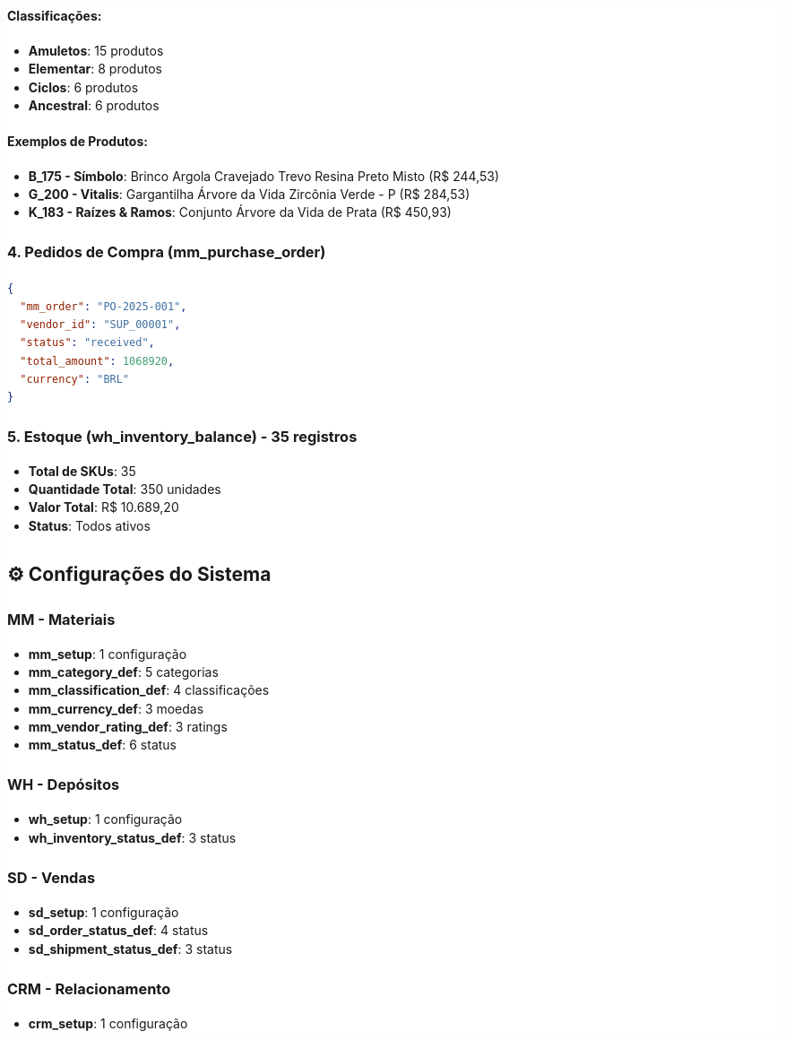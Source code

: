 #### Classificações:
- **Amuletos**: 15 produtos
- **Elementar**: 8 produtos
- **Ciclos**: 6 produtos
- **Ancestral**: 6 produtos

#### Exemplos de Produtos:
- **B_175 - Símbolo**: Brinco Argola Cravejado Trevo Resina Preto Misto (R$ 244,53)
- **G_200 - Vitalis**: Gargantilha Árvore da Vida Zircônia Verde - P (R$ 284,53)
- **K_183 - Raízes & Ramos**: Conjunto Árvore da Vida de Prata (R$ 450,93)

### 4. Pedidos de Compra (mm_purchase_order)
```json
{
  "mm_order": "PO-2025-001",
  "vendor_id": "SUP_00001",
  "status": "received",
  "total_amount": 1068920,
  "currency": "BRL"
}
```

### 5. Estoque (wh_inventory_balance) - 35 registros
- **Total de SKUs**: 35
- **Quantidade Total**: 350 unidades
- **Valor Total**: R$ 10.689,20
- **Status**: Todos ativos

## ⚙️ Configurações do Sistema

### MM - Materiais
- **mm_setup**: 1 configuração
- **mm_category_def**: 5 categorias
- **mm_classification_def**: 4 classificações
- **mm_currency_def**: 3 moedas
- **mm_vendor_rating_def**: 3 ratings
- **mm_status_def**: 6 status

### WH - Depósitos
- **wh_setup**: 1 configuração
- **wh_inventory_status_def**: 3 status

### SD - Vendas
- **sd_setup**: 1 configuração
- **sd_order_status_def**: 4 status
- **sd_shipment_status_def**: 3 status

### CRM - Relacionamento
- **crm_setup**: 1 configuração
